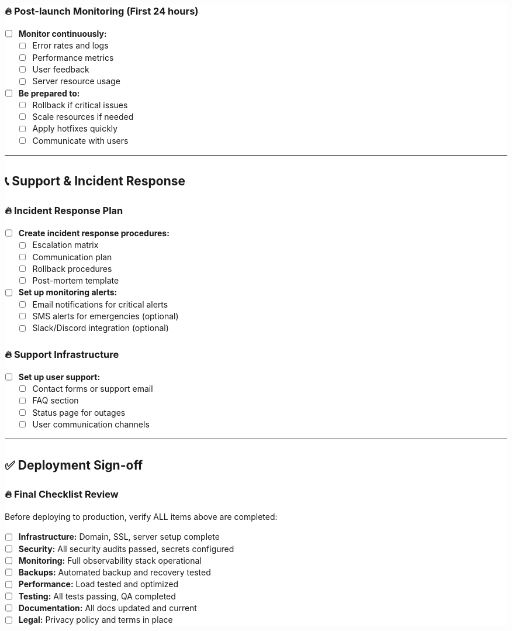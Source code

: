 ### 🔥 Post-launch Monitoring (First 24 hours)

- [ ] **Monitor continuously:**
  - [ ] Error rates and logs
  - [ ] Performance metrics
  - [ ] User feedback
  - [ ] Server resource usage
- [ ] **Be prepared to:**
  - [ ] Rollback if critical issues
  - [ ] Scale resources if needed
  - [ ] Apply hotfixes quickly
  - [ ] Communicate with users

---

## 📞 Support & Incident Response

### 🔥 Incident Response Plan

- [ ] **Create incident response procedures:**
  - [ ] Escalation matrix
  - [ ] Communication plan
  - [ ] Rollback procedures
  - [ ] Post-mortem template
- [ ] **Set up monitoring alerts:**
  - [ ] Email notifications for critical alerts
  - [ ] SMS alerts for emergencies (optional)
  - [ ] Slack/Discord integration (optional)

### 🔥 Support Infrastructure

- [ ] **Set up user support:**
  - [ ] Contact forms or support email
  - [ ] FAQ section
  - [ ] Status page for outages
  - [ ] User communication channels

---

## ✅ Deployment Sign-off

### 🔥 Final Checklist Review

Before deploying to production, verify ALL items above are completed:

- [ ] **Infrastructure:** Domain, SSL, server setup complete
- [ ] **Security:** All security audits passed, secrets configured
- [ ] **Monitoring:** Full observability stack operational
- [ ] **Backups:** Automated backup and recovery tested
- [ ] **Performance:** Load tested and optimized
- [ ] **Testing:** All tests passing, QA completed
- [ ] **Documentation:** All docs updated and current
- [ ] **Legal:** Privacy policy and terms in place
